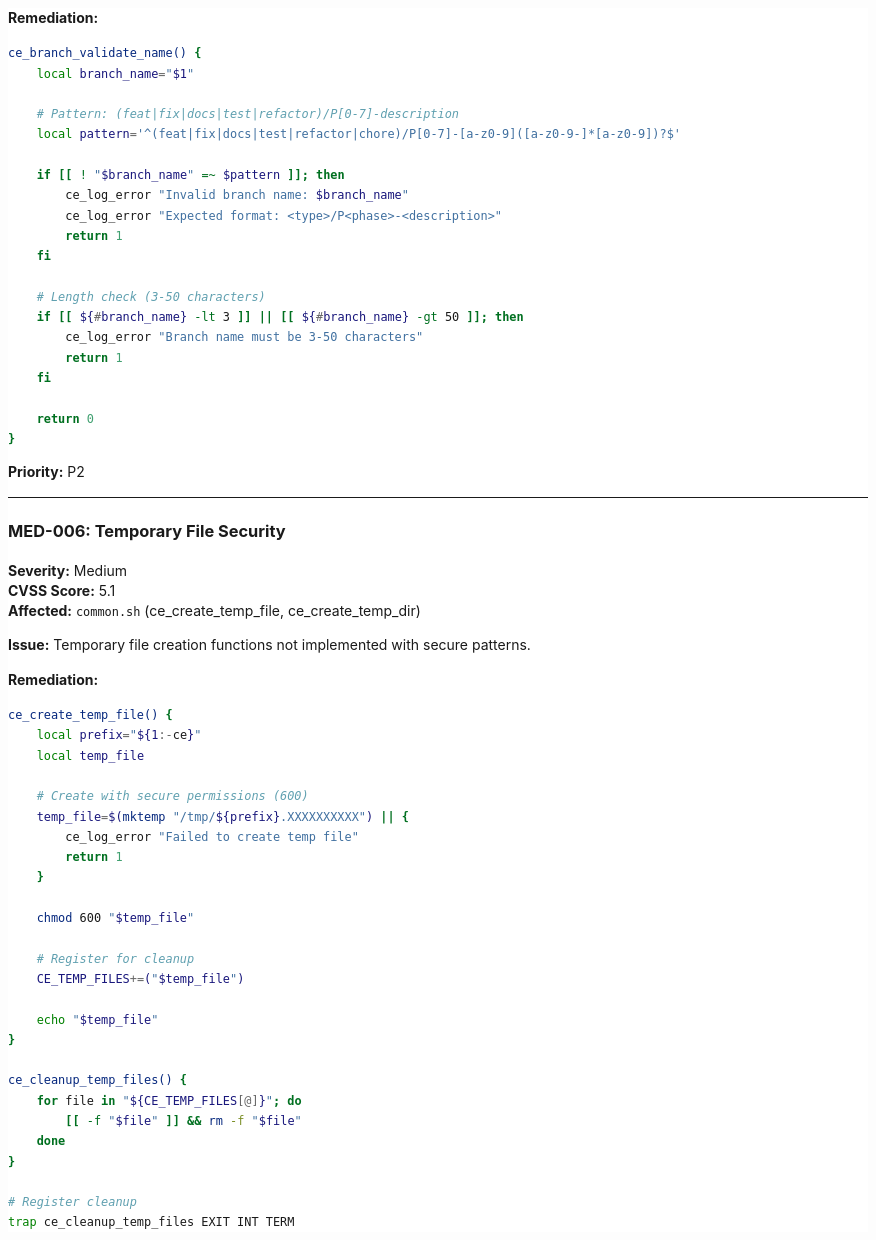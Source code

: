 **Remediation:**
```bash
ce_branch_validate_name() {
    local branch_name="$1"
    
    # Pattern: (feat|fix|docs|test|refactor)/P[0-7]-description
    local pattern='^(feat|fix|docs|test|refactor|chore)/P[0-7]-[a-z0-9]([a-z0-9-]*[a-z0-9])?$'
    
    if [[ ! "$branch_name" =~ $pattern ]]; then
        ce_log_error "Invalid branch name: $branch_name"
        ce_log_error "Expected format: <type>/P<phase>-<description>"
        return 1
    fi
    
    # Length check (3-50 characters)
    if [[ ${#branch_name} -lt 3 ]] || [[ ${#branch_name} -gt 50 ]]; then
        ce_log_error "Branch name must be 3-50 characters"
        return 1
    fi
    
    return 0
}
```

**Priority:** P2

---

### MED-006: Temporary File Security

**Severity:** Medium  
**CVSS Score:** 5.1  
**Affected:** `common.sh` (ce_create_temp_file, ce_create_temp_dir)

**Issue:**
Temporary file creation functions not implemented with secure patterns.

**Remediation:**
```bash
ce_create_temp_file() {
    local prefix="${1:-ce}"
    local temp_file
    
    # Create with secure permissions (600)
    temp_file=$(mktemp "/tmp/${prefix}.XXXXXXXXXX") || {
        ce_log_error "Failed to create temp file"
        return 1
    }
    
    chmod 600 "$temp_file"
    
    # Register for cleanup
    CE_TEMP_FILES+=("$temp_file")
    
    echo "$temp_file"
}

ce_cleanup_temp_files() {
    for file in "${CE_TEMP_FILES[@]}"; do
        [[ -f "$file" ]] && rm -f "$file"
    done
}

# Register cleanup
trap ce_cleanup_temp_files EXIT INT TERM
```
